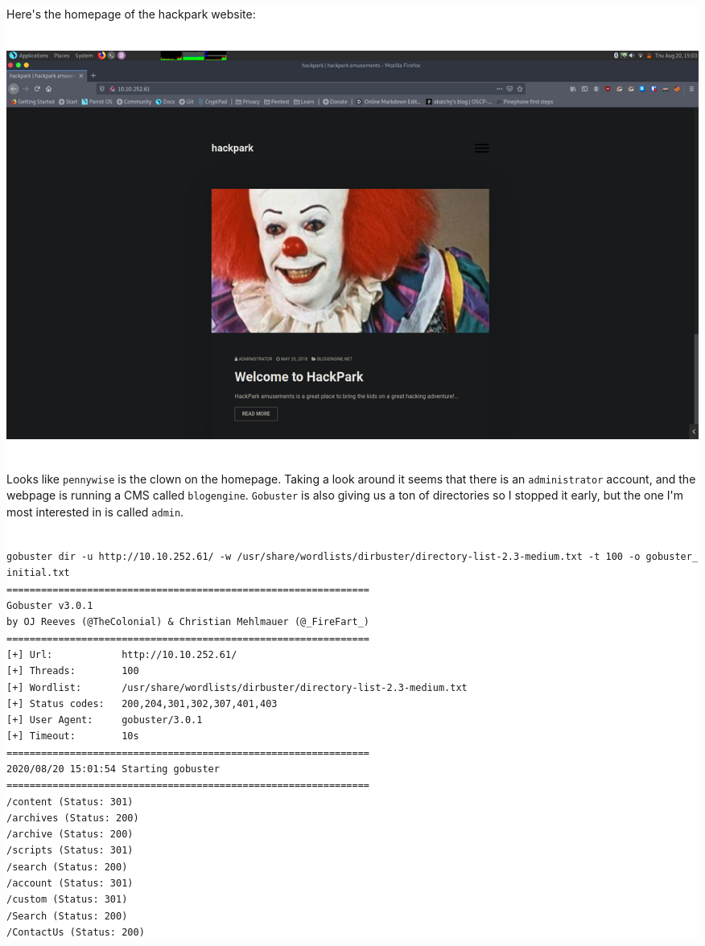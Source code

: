 Here's the homepage of the hackpark website:
<br>
<br>

![](assets/images/hackpark/hackpark_webpage.png)
<br>
<br>

Looks like `pennywise` is the clown on the homepage. Taking a look around it seems that there is an `administrator` account, and the webpage is running a CMS called `blogengine`. `Gobuster` is also giving us a ton of directories so I stopped it early, but the one I'm most interested in is called `admin`.
<br>
<br>

```
gobuster dir -u http://10.10.252.61/ -w /usr/share/wordlists/dirbuster/directory-list-2.3-medium.txt -t 100 -o gobuster_initial.txt
===============================================================
Gobuster v3.0.1
by OJ Reeves (@TheColonial) & Christian Mehlmauer (@_FireFart_)
===============================================================
[+] Url:            http://10.10.252.61/
[+] Threads:        100
[+] Wordlist:       /usr/share/wordlists/dirbuster/directory-list-2.3-medium.txt
[+] Status codes:   200,204,301,302,307,401,403
[+] User Agent:     gobuster/3.0.1
[+] Timeout:        10s
===============================================================
2020/08/20 15:01:54 Starting gobuster
===============================================================
/content (Status: 301)
/archives (Status: 200)
/archive (Status: 200)
/scripts (Status: 301)
/search (Status: 200)
/account (Status: 301)
/custom (Status: 301)
/Search (Status: 200)
/ContactUs (Status: 200)
```